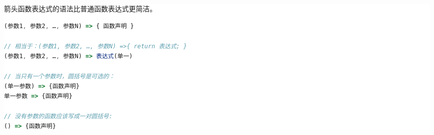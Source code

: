 箭头函数表达式的语法比普通函数表达式更简洁。
```JavaScript
(参数1, 参数2, …, 参数N) => { 函数声明 }

// 相当于：(参数1, 参数2, …, 参数N) =>{ return 表达式; }
(参数1, 参数2, …, 参数N) => 表达式(单一)

// 当只有一个参数时，圆括号是可选的：
(单一参数) => {函数声明}
单一参数 => {函数声明}

// 没有参数的函数应该写成一对圆括号:
() => {函数声明}
```
